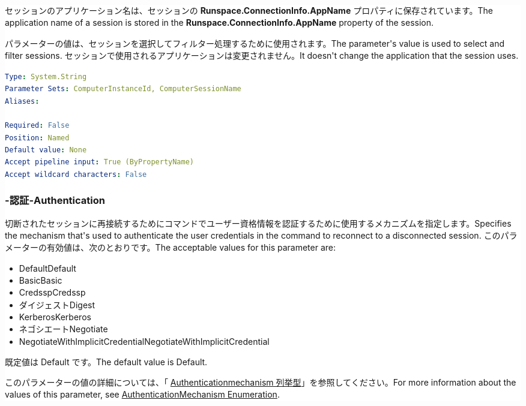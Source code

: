 <span data-ttu-id="3dc6d-217">セッションのアプリケーション名は、セッションの **Runspace.ConnectionInfo.AppName** プロパティに保存されています。</span><span class="sxs-lookup"><span data-stu-id="3dc6d-217">The application name of a session is stored in the **Runspace.ConnectionInfo.AppName** property of the session.</span></span>

<span data-ttu-id="3dc6d-218">パラメーターの値は、セッションを選択してフィルター処理するために使用されます。</span><span class="sxs-lookup"><span data-stu-id="3dc6d-218">The parameter's value is used to select and filter sessions.</span></span> <span data-ttu-id="3dc6d-219">セッションで使用されるアプリケーションは変更されません。</span><span class="sxs-lookup"><span data-stu-id="3dc6d-219">It doesn't change the application that the session uses.</span></span>

```yaml
Type: System.String
Parameter Sets: ComputerInstanceId, ComputerSessionName
Aliases:

Required: False
Position: Named
Default value: None
Accept pipeline input: True (ByPropertyName)
Accept wildcard characters: False
```

### <span data-ttu-id="3dc6d-220">-認証</span><span class="sxs-lookup"><span data-stu-id="3dc6d-220">-Authentication</span></span>

<span data-ttu-id="3dc6d-221">切断されたセッションに再接続するためにコマンドでユーザー資格情報を認証するために使用するメカニズムを指定します。</span><span class="sxs-lookup"><span data-stu-id="3dc6d-221">Specifies the mechanism that's used to authenticate the user credentials in the command to reconnect to a disconnected session.</span></span> <span data-ttu-id="3dc6d-222">このパラメーターの有効値は、次のとおりです。</span><span class="sxs-lookup"><span data-stu-id="3dc6d-222">The acceptable values for this parameter are:</span></span>

- <span data-ttu-id="3dc6d-223">Default</span><span class="sxs-lookup"><span data-stu-id="3dc6d-223">Default</span></span>
- <span data-ttu-id="3dc6d-224">Basic</span><span class="sxs-lookup"><span data-stu-id="3dc6d-224">Basic</span></span>
- <span data-ttu-id="3dc6d-225">Credssp</span><span class="sxs-lookup"><span data-stu-id="3dc6d-225">Credssp</span></span>
- <span data-ttu-id="3dc6d-226">ダイジェスト</span><span class="sxs-lookup"><span data-stu-id="3dc6d-226">Digest</span></span>
- <span data-ttu-id="3dc6d-227">Kerberos</span><span class="sxs-lookup"><span data-stu-id="3dc6d-227">Kerberos</span></span>
- <span data-ttu-id="3dc6d-228">ネゴシエート</span><span class="sxs-lookup"><span data-stu-id="3dc6d-228">Negotiate</span></span>
- <span data-ttu-id="3dc6d-229">NegotiateWithImplicitCredential</span><span class="sxs-lookup"><span data-stu-id="3dc6d-229">NegotiateWithImplicitCredential</span></span>

<span data-ttu-id="3dc6d-230">既定値は Default です。</span><span class="sxs-lookup"><span data-stu-id="3dc6d-230">The default value is Default.</span></span>

<span data-ttu-id="3dc6d-231">このパラメーターの値の詳細については、「 [Authenticationmechanism 列挙型](/dotnet/api/system.management.automation.runspaces.authenticationmechanism)」を参照してください。</span><span class="sxs-lookup"><span data-stu-id="3dc6d-231">For more information about the values of this parameter, see [AuthenticationMechanism Enumeration](/dotnet/api/system.management.automation.runspaces.authenticationmechanism).</span></span>
